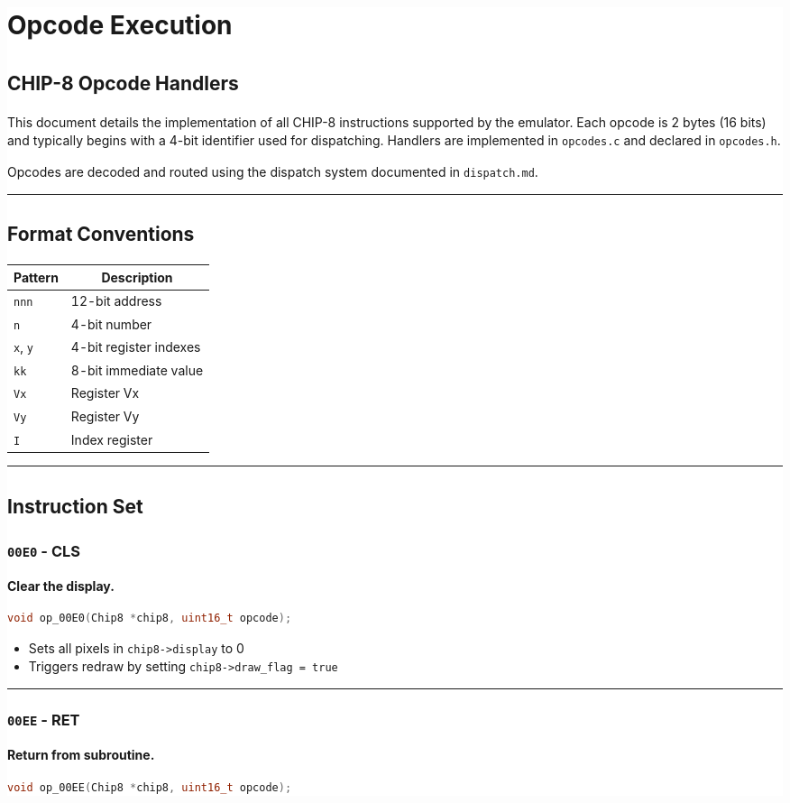 # Opcode Execution

## CHIP-8 Opcode Handlers

This document details the implementation of all CHIP-8 instructions supported by the emulator. Each opcode is 2 bytes (16 bits) and typically begins with a 4-bit identifier used for dispatching. Handlers are implemented in `opcodes.c` and declared in `opcodes.h`.

Opcodes are decoded and routed using the dispatch system documented in `dispatch.md`.

---

## Format Conventions

| Pattern | Description                                |
|---------|--------------------------------------------|
| `nnn`   | 12-bit address                             |
| `n`     | 4-bit number                               |
| `x`, `y`| 4-bit register indexes                     |
| `kk`    | 8-bit immediate value                      |
| `Vx`    | Register Vx                                |
| `Vy`    | Register Vy                                |
| `I`     | Index register                             |

---

## Instruction Set

### `00E0` - CLS

**Clear the display.**

```c
void op_00E0(Chip8 *chip8, uint16_t opcode);
```

- Sets all pixels in `chip8->display` to 0
- Triggers redraw by setting `chip8->draw_flag = true`

---

### `00EE` - RET

**Return from subroutine.**

```c
void op_00EE(Chip8 *chip8, uint16_t opcode);
```
